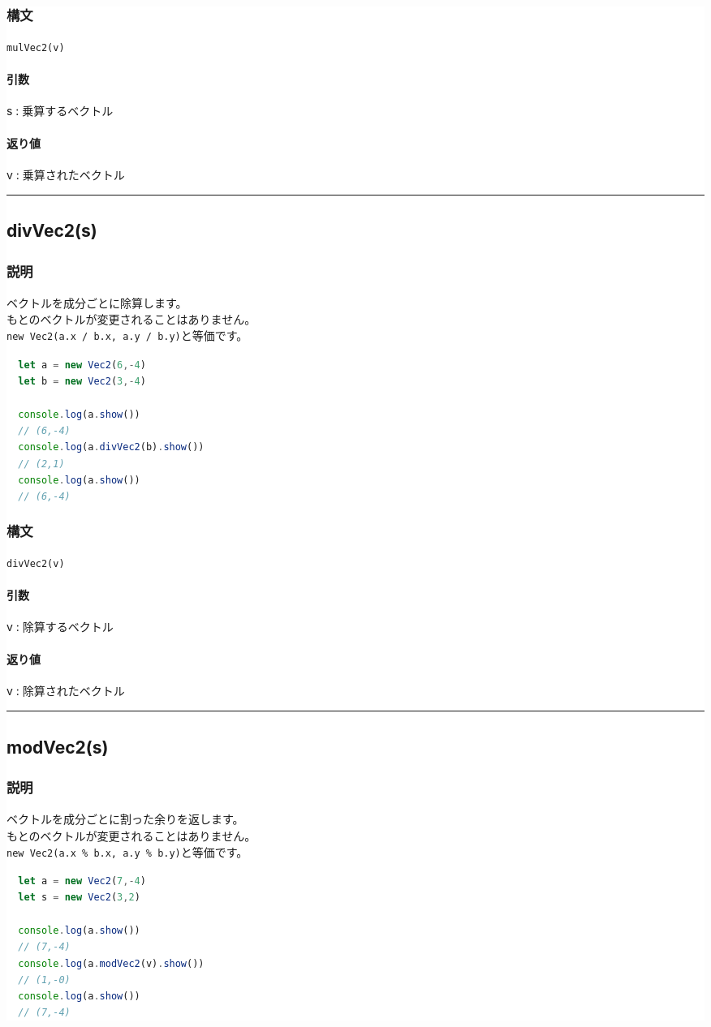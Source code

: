  ### 構文
  `mulVec2(v)`
  #### 引数
  s : 乗算するベクトル
  #### 返り値
  v : 乗算されたベクトル
  - - -

## divVec2(s)
  ### 説明
  ベクトルを成分ごとに除算します。<br>
  もとのベクトルが変更されることはありません。<br>
  `new Vec2(a.x / b.x, a.y / b.y)`と等価です。

  ```javascript:example.js
    let a = new Vec2(6,-4)
    let b = new Vec2(3,-4)

    console.log(a.show())
    // (6,-4)
    console.log(a.divVec2(b).show())
    // (2,1)
    console.log(a.show())
    // (6,-4)
  ```

  ### 構文
  `divVec2(v)`
  #### 引数
  v : 除算するベクトル
  #### 返り値
  v : 除算されたベクトル
  - - -

## modVec2(s)
  ### 説明
  ベクトルを成分ごとに割った余りを返します。<br>
  もとのベクトルが変更されることはありません。<br>
  `new Vec2(a.x % b.x, a.y % b.y)`と等価です。

  ```javascript:example.js
    let a = new Vec2(7,-4)
    let s = new Vec2(3,2)

    console.log(a.show())
    // (7,-4)
    console.log(a.modVec2(v).show())
    // (1,-0)
    console.log(a.show())
    // (7,-4)
  ```
